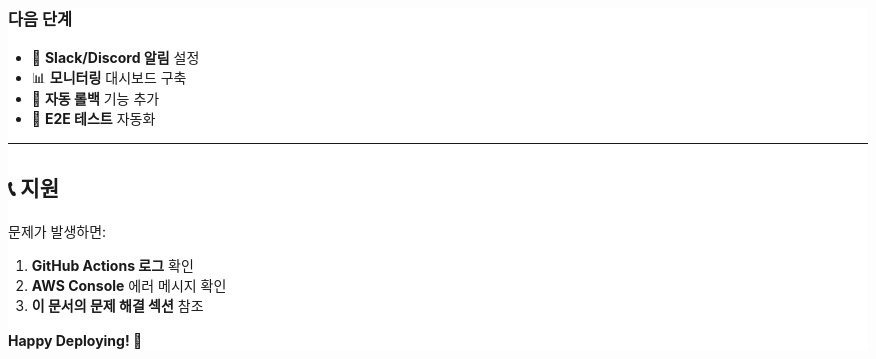 ### **다음 단계**

- 🔔 **Slack/Discord 알림** 설정
- 📊 **모니터링** 대시보드 구축
- 🔄 **자동 롤백** 기능 추가
- 🧪 **E2E 테스트** 자동화

---

## 📞 **지원**

문제가 발생하면:

1. **GitHub Actions 로그** 확인
2. **AWS Console** 에러 메시지 확인
3. **이 문서의 문제 해결 섹션** 참조

**Happy Deploying! 🚀**
